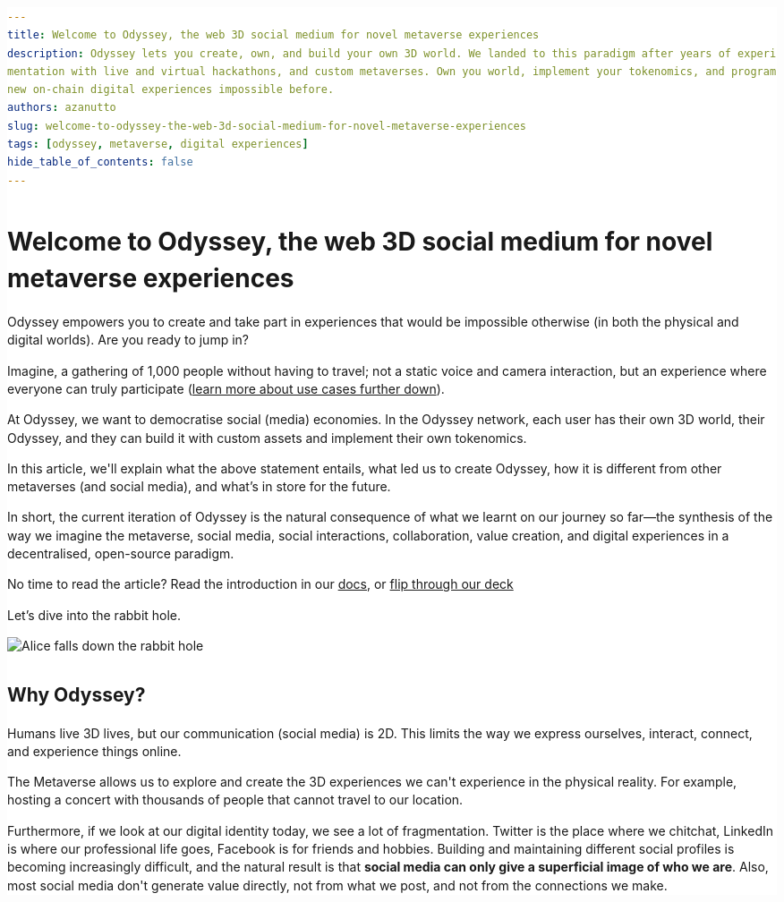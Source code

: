 ```yaml
---
title: Welcome to Odyssey, the web 3D social medium for novel metaverse experiences
description: Odyssey lets you create, own, and build your own 3D world. We landed to this paradigm after years of experimentation with live and virtual hackathons, and custom metaverses. Own you world, implement your tokenomics, and program new on-chain digital experiences impossible before. 
authors: azanutto
slug: welcome-to-odyssey-the-web-3d-social-medium-for-novel-metaverse-experiences
tags: [odyssey, metaverse, digital experiences]
hide_table_of_contents: false
---
```


# Welcome to Odyssey, the web 3D social medium for novel metaverse experiences 

Odyssey empowers you to create and take part in experiences that would be impossible otherwise (in both the physical and digital worlds). Are you ready to jump in?

Imagine, a gathering of 1,000 people without having to travel; not a static voice and camera interaction, but an experience where everyone can truly participate ([learn more about use cases further down](#use-cases)).

At Odyssey, we want to democratise social (media) economies. In the Odyssey network, each user has their own 3D world, their Odyssey, and they can build it with custom assets and implement their own tokenomics.

In this article, we'll explain what the above statement entails, what led us to create Odyssey, how it is different from other metaverses (and social media), and what’s in store for the future.

In short, the current iteration of Odyssey is the natural consequence of what we learnt on our journey so far—the synthesis of the way we imagine the metaverse, social media, social interactions, collaboration, value creation, and digital experiences in a decentralised, open-source paradigm.

No time to read the article? Read the introduction in our [docs](https://discover.odyssey.org/), or [flip through our deck](https://docs.google.com/presentation/d/e/2PACX-1vQeOBc0JvY5xCZxq83sFT3t_Nw8YJEFbjlMEvX1NSef1_s1Fkmp0bDfcmF_9CPIg7_FQTYpthH7U5I5/pub?start=false&loop=false&delayms=3000)

Let’s dive into the rabbit hole.



![Alice falls down the rabbit hole](https://media.giphy.com/media/swtiK9jRfE0zS/giphy.gif)

## Why Odyssey?

Humans live 3D lives, but our communication (social media) is 2D. This limits the way we express ourselves, interact, connect, and experience things online. 

The Metaverse allows us to explore and create the 3D experiences we can't experience in the physical reality. For example, hosting a concert with thousands of people that cannot travel to our location.

Furthermore, if we look at our digital identity today, we see a lot of fragmentation. Twitter is the place where we chitchat, LinkedIn is where our professional life goes, Facebook is for friends and hobbies. Building and maintaining different social profiles is becoming increasingly difficult, and the natural result is that **social media can only give a superficial image of who we are**. Also, most social media don't generate value directly, not from what we post, and not from the connections we make.
